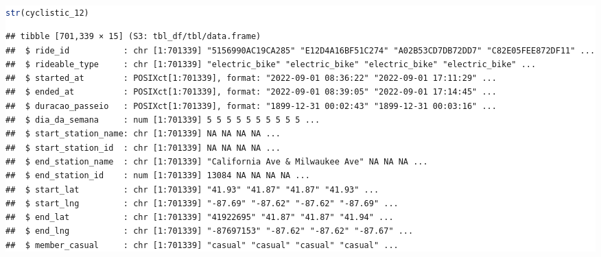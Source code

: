 ``` r
str(cyclistic_12)
```

    ## tibble [701,339 × 15] (S3: tbl_df/tbl/data.frame)
    ##  $ ride_id           : chr [1:701339] "5156990AC19CA285" "E12D4A16BF51C274" "A02B53CD7DB72DD7" "C82E05FEE872DF11" ...
    ##  $ rideable_type     : chr [1:701339] "electric_bike" "electric_bike" "electric_bike" "electric_bike" ...
    ##  $ started_at        : POSIXct[1:701339], format: "2022-09-01 08:36:22" "2022-09-01 17:11:29" ...
    ##  $ ended_at          : POSIXct[1:701339], format: "2022-09-01 08:39:05" "2022-09-01 17:14:45" ...
    ##  $ duracao_passeio   : POSIXct[1:701339], format: "1899-12-31 00:02:43" "1899-12-31 00:03:16" ...
    ##  $ dia_da_semana     : num [1:701339] 5 5 5 5 5 5 5 5 5 5 ...
    ##  $ start_station_name: chr [1:701339] NA NA NA NA ...
    ##  $ start_station_id  : chr [1:701339] NA NA NA NA ...
    ##  $ end_station_name  : chr [1:701339] "California Ave & Milwaukee Ave" NA NA NA ...
    ##  $ end_station_id    : num [1:701339] 13084 NA NA NA NA ...
    ##  $ start_lat         : chr [1:701339] "41.93" "41.87" "41.87" "41.93" ...
    ##  $ start_lng         : chr [1:701339] "-87.69" "-87.62" "-87.62" "-87.69" ...
    ##  $ end_lat           : chr [1:701339] "41922695" "41.87" "41.87" "41.94" ...
    ##  $ end_lng           : chr [1:701339] "-87697153" "-87.62" "-87.62" "-87.67" ...
    ##  $ member_casual     : chr [1:701339] "casual" "casual" "casual" "casual" ...
